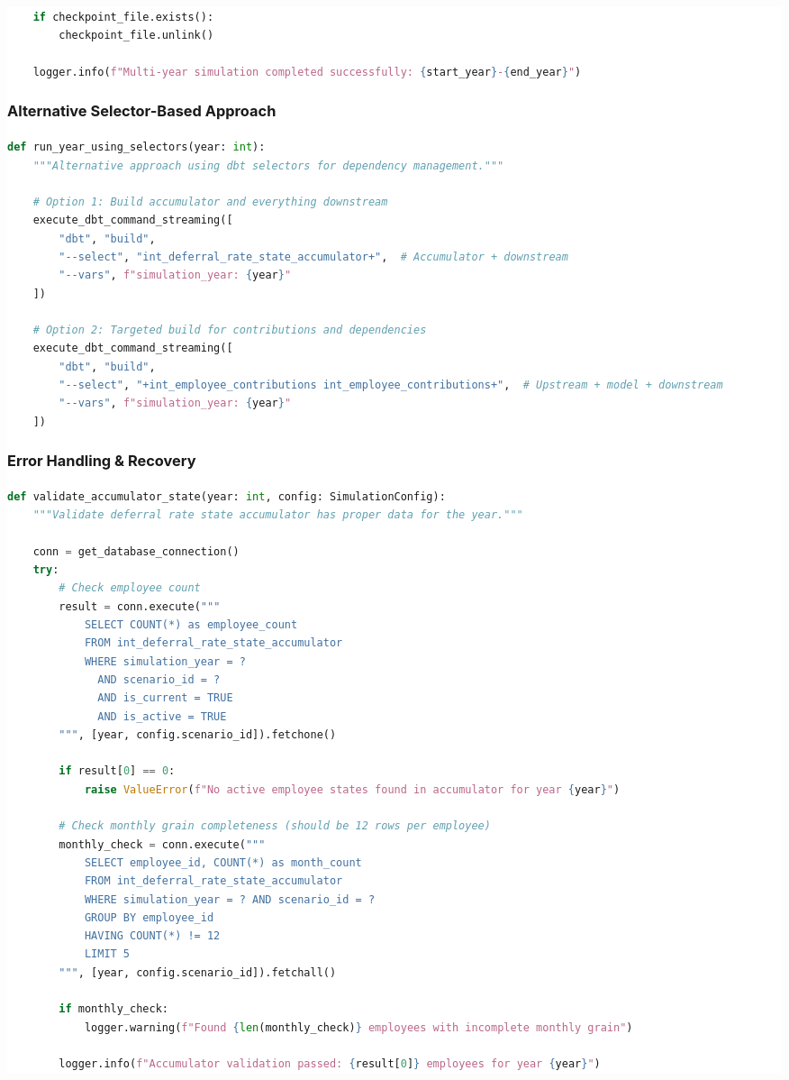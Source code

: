 ```python
    if checkpoint_file.exists():
        checkpoint_file.unlink()

    logger.info(f"Multi-year simulation completed successfully: {start_year}-{end_year}")
```

### Alternative Selector-Based Approach

```python
def run_year_using_selectors(year: int):
    """Alternative approach using dbt selectors for dependency management."""

    # Option 1: Build accumulator and everything downstream
    execute_dbt_command_streaming([
        "dbt", "build",
        "--select", "int_deferral_rate_state_accumulator+",  # Accumulator + downstream
        "--vars", f"simulation_year: {year}"
    ])

    # Option 2: Targeted build for contributions and dependencies
    execute_dbt_command_streaming([
        "dbt", "build",
        "--select", "+int_employee_contributions int_employee_contributions+",  # Upstream + model + downstream
        "--vars", f"simulation_year: {year}"
    ])
```

### Error Handling & Recovery

```python
def validate_accumulator_state(year: int, config: SimulationConfig):
    """Validate deferral rate state accumulator has proper data for the year."""

    conn = get_database_connection()
    try:
        # Check employee count
        result = conn.execute("""
            SELECT COUNT(*) as employee_count
            FROM int_deferral_rate_state_accumulator
            WHERE simulation_year = ?
              AND scenario_id = ?
              AND is_current = TRUE
              AND is_active = TRUE
        """, [year, config.scenario_id]).fetchone()

        if result[0] == 0:
            raise ValueError(f"No active employee states found in accumulator for year {year}")

        # Check monthly grain completeness (should be 12 rows per employee)
        monthly_check = conn.execute("""
            SELECT employee_id, COUNT(*) as month_count
            FROM int_deferral_rate_state_accumulator
            WHERE simulation_year = ? AND scenario_id = ?
            GROUP BY employee_id
            HAVING COUNT(*) != 12
            LIMIT 5
        """, [year, config.scenario_id]).fetchall()

        if monthly_check:
            logger.warning(f"Found {len(monthly_check)} employees with incomplete monthly grain")

        logger.info(f"Accumulator validation passed: {result[0]} employees for year {year}")

```